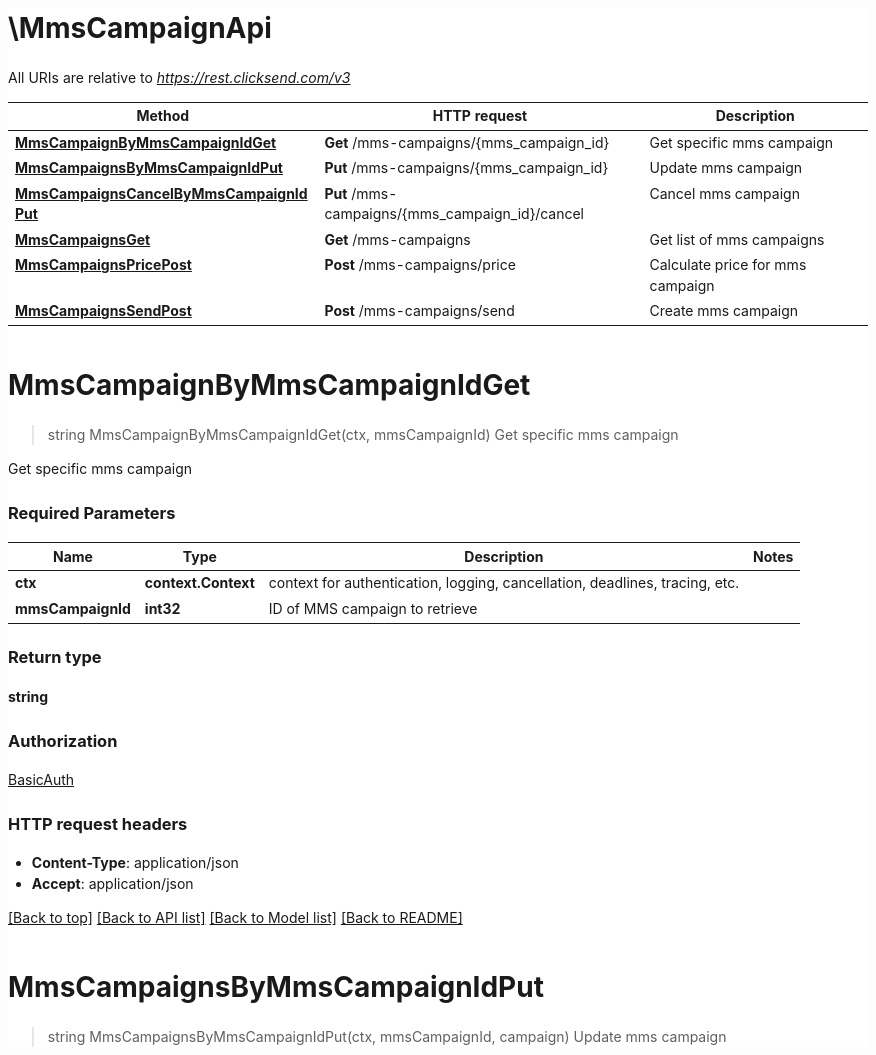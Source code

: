 # \MmsCampaignApi

All URIs are relative to *https://rest.clicksend.com/v3*

Method | HTTP request | Description
------------- | ------------- | -------------
[**MmsCampaignByMmsCampaignIdGet**](MmsCampaignApi.md#MmsCampaignByMmsCampaignIdGet) | **Get** /mms-campaigns/{mms_campaign_id} | Get specific mms campaign
[**MmsCampaignsByMmsCampaignIdPut**](MmsCampaignApi.md#MmsCampaignsByMmsCampaignIdPut) | **Put** /mms-campaigns/{mms_campaign_id} | Update mms campaign
[**MmsCampaignsCancelByMmsCampaignIdPut**](MmsCampaignApi.md#MmsCampaignsCancelByMmsCampaignIdPut) | **Put** /mms-campaigns/{mms_campaign_id}/cancel | Cancel mms campaign
[**MmsCampaignsGet**](MmsCampaignApi.md#MmsCampaignsGet) | **Get** /mms-campaigns | Get list of mms campaigns
[**MmsCampaignsPricePost**](MmsCampaignApi.md#MmsCampaignsPricePost) | **Post** /mms-campaigns/price | Calculate price for mms campaign
[**MmsCampaignsSendPost**](MmsCampaignApi.md#MmsCampaignsSendPost) | **Post** /mms-campaigns/send | Create mms campaign


# **MmsCampaignByMmsCampaignIdGet**
> string MmsCampaignByMmsCampaignIdGet(ctx, mmsCampaignId)
Get specific mms campaign

Get specific mms campaign

### Required Parameters

Name | Type | Description  | Notes
------------- | ------------- | ------------- | -------------
 **ctx** | **context.Context** | context for authentication, logging, cancellation, deadlines, tracing, etc.
  **mmsCampaignId** | **int32**| ID of MMS campaign to retrieve | 

### Return type

**string**

### Authorization

[BasicAuth](../README.md#BasicAuth)

### HTTP request headers

 - **Content-Type**: application/json
 - **Accept**: application/json

[[Back to top]](#) [[Back to API list]](../README.md#documentation-for-api-endpoints) [[Back to Model list]](../README.md#documentation-for-models) [[Back to README]](../README.md)

# **MmsCampaignsByMmsCampaignIdPut**
> string MmsCampaignsByMmsCampaignIdPut(ctx, mmsCampaignId, campaign)
Update mms campaign
